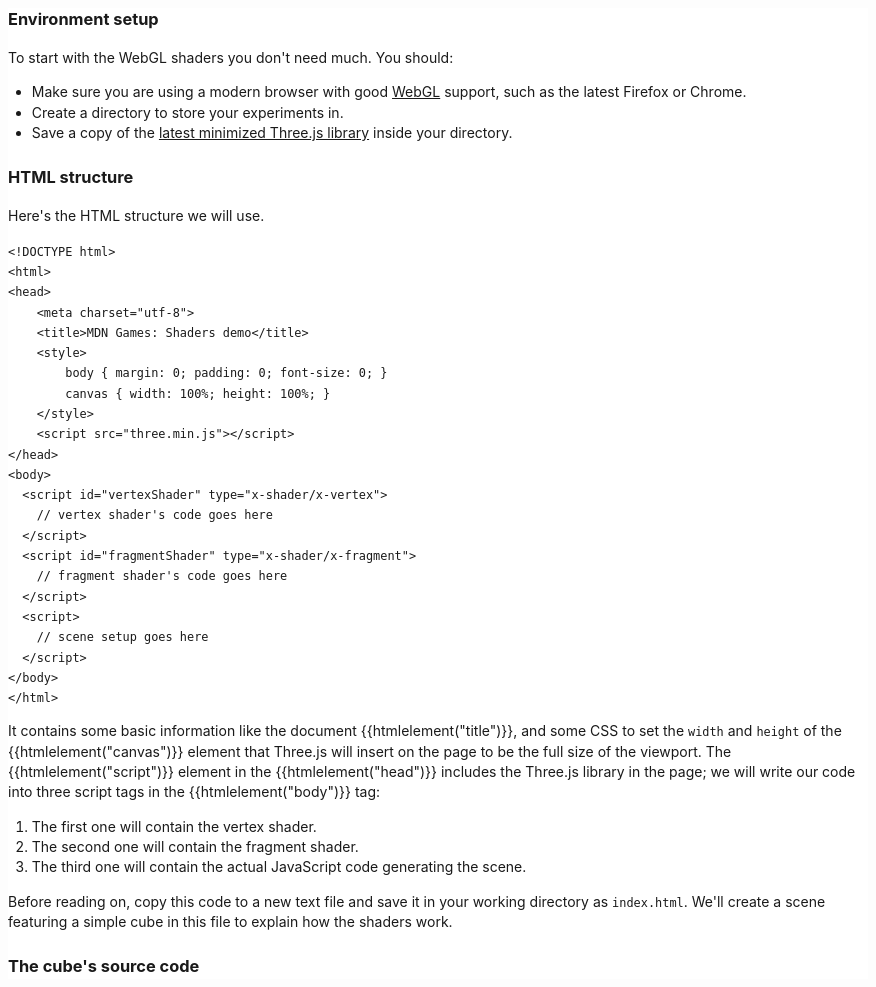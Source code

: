 ### Environment setup

To start with the WebGL shaders you don't need much. You should:

-   Make sure you are using a modern browser with good [WebGL](/en-US/docs/Web/API/WebGL_API) support, such as the latest Firefox or Chrome.
-   Create a directory to store your experiments in.
-   Save a copy of the [latest minimized Three.js library](https://threejs.org/build/three.min.js) inside your directory.

### HTML structure

Here's the HTML structure we will use.

    <!DOCTYPE html>
    <html>
    <head>
        <meta charset="utf-8">
        <title>MDN Games: Shaders demo</title>
        <style>
            body { margin: 0; padding: 0; font-size: 0; }
            canvas { width: 100%; height: 100%; }
        </style>
        <script src="three.min.js"></script>
    </head>
    <body>
      <script id="vertexShader" type="x-shader/x-vertex">
        // vertex shader's code goes here
      </script>
      <script id="fragmentShader" type="x-shader/x-fragment">
        // fragment shader's code goes here
      </script>
      <script>
        // scene setup goes here
      </script>
    </body>
    </html>

It contains some basic information like the document {{htmlelement("title")}}, and some CSS to set the `width` and `height` of the {{htmlelement("canvas")}} element that Three.js will insert on the page to be the full size of the viewport. The {{htmlelement("script")}} element in the {{htmlelement("head")}} includes the Three.js library in the page; we will write our code into three script tags in the {{htmlelement("body")}} tag:

1.  The first one will contain the vertex shader.
2.  The second one will contain the fragment shader.
3.  The third one will contain the actual JavaScript code generating the scene.

Before reading on, copy this code to a new text file and save it in your working directory as `index.html`. We'll create a scene featuring a simple cube in this file to explain how the shaders work.

### The cube's source code
